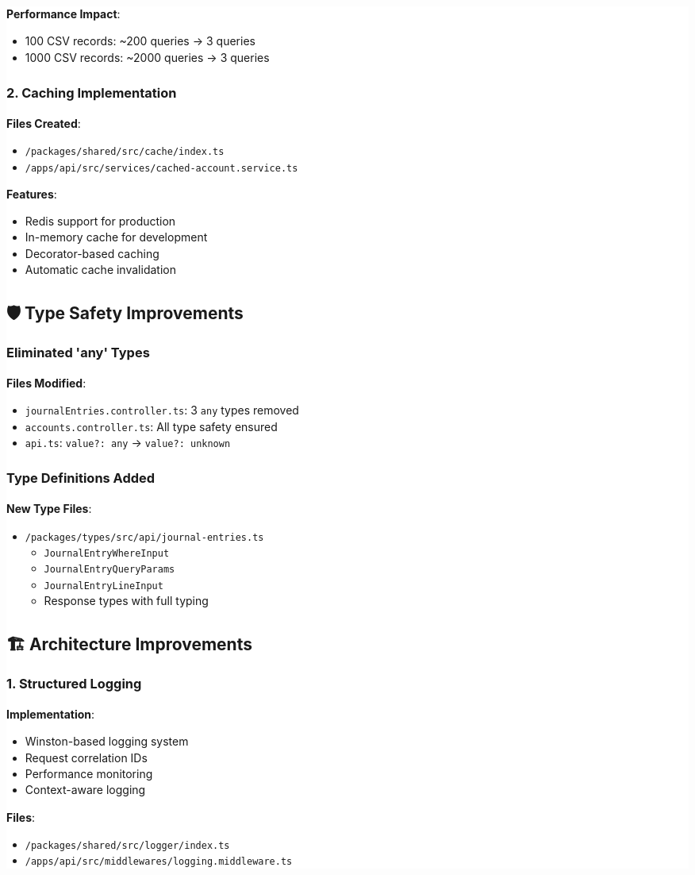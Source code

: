 **Performance Impact**:

- 100 CSV records: ~200 queries → 3 queries
- 1000 CSV records: ~2000 queries → 3 queries

### 2. Caching Implementation

**Files Created**:

- `/packages/shared/src/cache/index.ts`
- `/apps/api/src/services/cached-account.service.ts`

**Features**:

- Redis support for production
- In-memory cache for development
- Decorator-based caching
- Automatic cache invalidation

## 🛡️ Type Safety Improvements

### Eliminated 'any' Types

**Files Modified**:

- `journalEntries.controller.ts`: 3 `any` types removed
- `accounts.controller.ts`: All type safety ensured
- `api.ts`: `value?: any` → `value?: unknown`

### Type Definitions Added

**New Type Files**:

- `/packages/types/src/api/journal-entries.ts`
  - `JournalEntryWhereInput`
  - `JournalEntryQueryParams`
  - `JournalEntryLineInput`
  - Response types with full typing

## 🏗️ Architecture Improvements

### 1. Structured Logging

**Implementation**:

- Winston-based logging system
- Request correlation IDs
- Performance monitoring
- Context-aware logging

**Files**:

- `/packages/shared/src/logger/index.ts`
- `/apps/api/src/middlewares/logging.middleware.ts`
